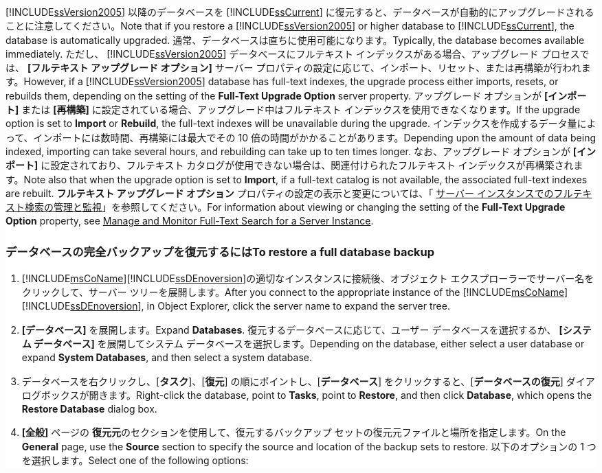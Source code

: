  <span data-ttu-id="e3678-110">[!INCLUDE[ssVersion2005](../../includes/ssversion2005-md.md)] 以降のデータベースを [!INCLUDE[ssCurrent](../../includes/sscurrent-md.md)] に復元すると、データベースが自動的にアップグレードされることに注意してください。</span><span class="sxs-lookup"><span data-stu-id="e3678-110">Note that if you restore a [!INCLUDE[ssVersion2005](../../includes/ssversion2005-md.md)] or higher database to [!INCLUDE[ssCurrent](../../includes/sscurrent-md.md)], the database is automatically upgraded.</span></span> <span data-ttu-id="e3678-111">通常、データベースは直ちに使用可能になります。</span><span class="sxs-lookup"><span data-stu-id="e3678-111">Typically, the database becomes available immediately.</span></span> <span data-ttu-id="e3678-112">ただし、 [!INCLUDE[ssVersion2005](../../includes/ssversion2005-md.md)] データベースにフルテキスト インデックスがある場合、アップグレード プロセスでは、 **[フルテキスト アップグレード オプション]** サーバー プロパティの設定に応じて、インポート、リセット、または再構築が行われます。</span><span class="sxs-lookup"><span data-stu-id="e3678-112">However, if a [!INCLUDE[ssVersion2005](../../includes/ssversion2005-md.md)] database has full-text indexes, the upgrade process either imports, resets, or rebuilds them, depending on the setting of the **Full-Text Upgrade Option** server property.</span></span> <span data-ttu-id="e3678-113">アップグレード オプションが **[インポート]** または **[再構築]** に設定されている場合、アップグレード中はフルテキスト インデックスを使用できなくなります。</span><span class="sxs-lookup"><span data-stu-id="e3678-113">If the upgrade option is set to **Import** or **Rebuild**, the full-text indexes will be unavailable during the upgrade.</span></span> <span data-ttu-id="e3678-114">インデックスを作成するデータ量によって、インポートには数時間、再構築には最大でその 10 倍の時間がかかることがあります。</span><span class="sxs-lookup"><span data-stu-id="e3678-114">Depending upon the amount of data being indexed, importing can take several hours, and rebuilding can take up to ten times longer.</span></span> <span data-ttu-id="e3678-115">なお、アップグレード オプションが **[インポート]** に設定されており、フルテキスト カタログが使用できない場合は、関連付けられたフルテキスト インデックスが再構築されます。</span><span class="sxs-lookup"><span data-stu-id="e3678-115">Note also that when the upgrade option is set to **Import**, if a full-text catalog is not available, the associated full-text indexes are rebuilt.</span></span> <span data-ttu-id="e3678-116">**フルテキスト アップグレード オプション** プロパティの設定の表示と変更については、「 [サーバー インスタンスでのフルテキスト検索の管理と監視](../search/manage-and-monitor-full-text-search-for-a-server-instance.md)」を参照してください。</span><span class="sxs-lookup"><span data-stu-id="e3678-116">For information about viewing or changing the setting of the **Full-Text Upgrade Option** property, see [Manage and Monitor Full-Text Search for a Server Instance](../search/manage-and-monitor-full-text-search-for-a-server-instance.md).</span></span>  
  
### <a name="to-restore-a-full-database-backup"></a><span data-ttu-id="e3678-117">データベースの完全バックアップを復元するには</span><span class="sxs-lookup"><span data-stu-id="e3678-117">To restore a full database backup</span></span>  
  
1.  <span data-ttu-id="e3678-118">[!INCLUDE[msCoName](../../includes/msconame-md.md)][!INCLUDE[ssDEnoversion](../../includes/ssdenoversion-md.md)]の適切なインスタンスに接続後、オブジェクト エクスプローラーでサーバー名をクリックして、サーバー ツリーを展開します。</span><span class="sxs-lookup"><span data-stu-id="e3678-118">After you connect to the appropriate instance of the [!INCLUDE[msCoName](../../includes/msconame-md.md)] [!INCLUDE[ssDEnoversion](../../includes/ssdenoversion-md.md)], in Object Explorer, click the server name to expand the server tree.</span></span>  
  
2.  <span data-ttu-id="e3678-119">**[データベース]** を展開します。</span><span class="sxs-lookup"><span data-stu-id="e3678-119">Expand **Databases**.</span></span> <span data-ttu-id="e3678-120">復元するデータベースに応じて、ユーザー データベースを選択するか、 **[システム データベース]** を展開してシステム データベースを選択します。</span><span class="sxs-lookup"><span data-stu-id="e3678-120">Depending on the database, either select a user database or expand **System Databases**, and then select a system database.</span></span>  
  
3.  <span data-ttu-id="e3678-121">データベースを右クリックし、[**タスク**]、[**復元**] の順にポイントし、[**データベース**] をクリックすると、[**データベースの復元**] ダイアログボックスが開きます。</span><span class="sxs-lookup"><span data-stu-id="e3678-121">Right-click the database, point to **Tasks**, point to **Restore**, and then click **Database**, which opens the **Restore Database** dialog box.</span></span>  
  
4.  <span data-ttu-id="e3678-122">**[全般]** ページの **復元元**のセクションを使用して、復元するバックアップ セットの復元元ファイルと場所を指定します。</span><span class="sxs-lookup"><span data-stu-id="e3678-122">On the **General** page, use the **Source** section to specify the source and location of the backup sets to restore.</span></span> <span data-ttu-id="e3678-123">以下のオプションの 1 つを選択します。</span><span class="sxs-lookup"><span data-stu-id="e3678-123">Select one of the following options:</span></span>  
  